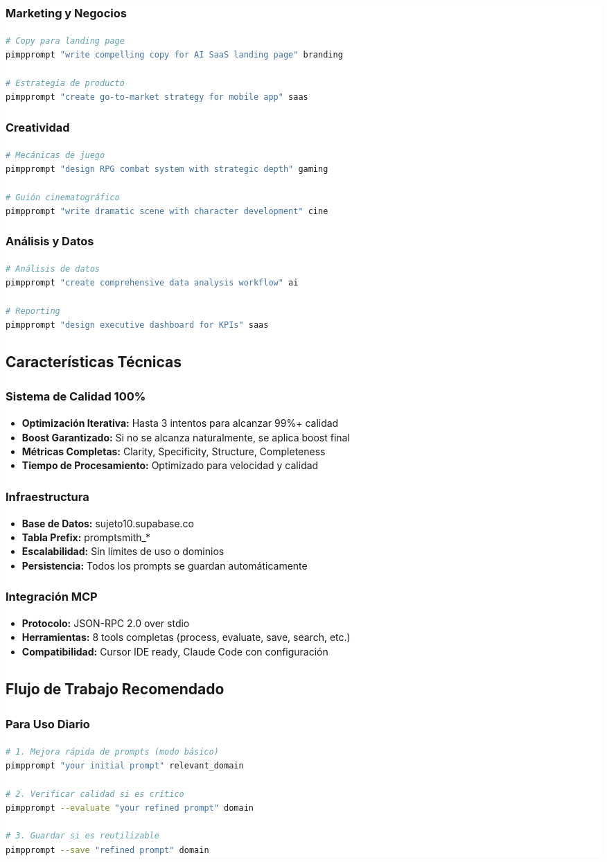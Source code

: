 ### Marketing y Negocios
```bash
# Copy para landing page
pimpprompt "write compelling copy for AI SaaS landing page" branding

# Estrategia de producto
pimpprompt "create go-to-market strategy for mobile app" saas
```

### Creatividad
```bash
# Mecánicas de juego
pimpprompt "design RPG combat system with strategic depth" gaming

# Guión cinematográfico
pimpprompt "write dramatic scene with character development" cine
```

### Análisis y Datos
```bash
# Análisis de datos
pimpprompt "create comprehensive data analysis workflow" ai

# Reporting
pimpprompt "design executive dashboard for KPIs" saas
```

## Características Técnicas

### Sistema de Calidad 100%
- **Optimización Iterativa:** Hasta 3 intentos para alcanzar 99%+ calidad
- **Boost Garantizado:** Si no se alcanza naturalmente, se aplica boost final
- **Métricas Completas:** Clarity, Specificity, Structure, Completeness
- **Tiempo de Procesamiento:** Optimizado para velocidad y calidad

### Infraestructura
- **Base de Datos:** sujeto10.supabase.co
- **Tabla Prefix:** promptsmith_*
- **Escalabilidad:** Sin límites de uso o dominios
- **Persistencia:** Todos los prompts se guardan automáticamente

### Integración MCP
- **Protocolo:** JSON-RPC 2.0 over stdio
- **Herramientas:** 8 tools completas (process, evaluate, save, search, etc.)
- **Compatibilidad:** Cursor IDE ready, Claude Code con configuración

## Flujo de Trabajo Recomendado

### Para Uso Diario
```bash
# 1. Mejora rápida de prompts (modo básico)
pimpprompt "your initial prompt" relevant_domain

# 2. Verificar calidad si es crítico
pimpprompt --evaluate "your refined prompt" domain

# 3. Guardar si es reutilizable
pimpprompt --save "refined prompt" domain
```
